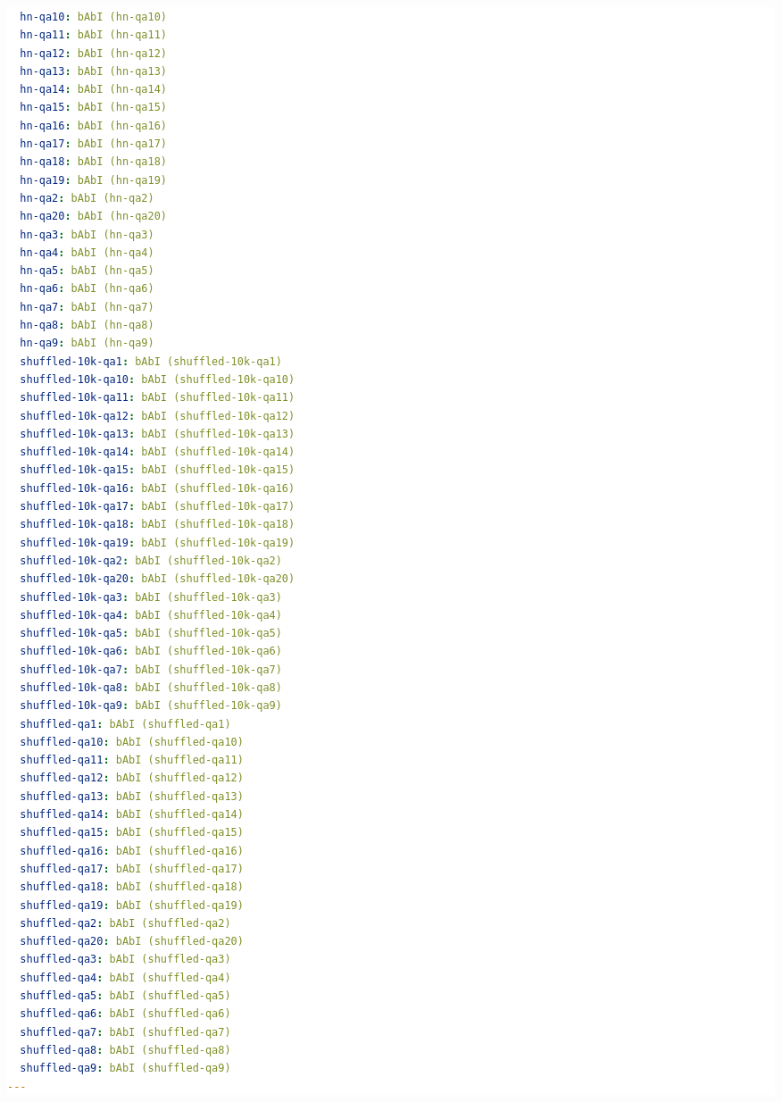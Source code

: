 ```yaml
  hn-qa10: bAbI (hn-qa10)
  hn-qa11: bAbI (hn-qa11)
  hn-qa12: bAbI (hn-qa12)
  hn-qa13: bAbI (hn-qa13)
  hn-qa14: bAbI (hn-qa14)
  hn-qa15: bAbI (hn-qa15)
  hn-qa16: bAbI (hn-qa16)
  hn-qa17: bAbI (hn-qa17)
  hn-qa18: bAbI (hn-qa18)
  hn-qa19: bAbI (hn-qa19)
  hn-qa2: bAbI (hn-qa2)
  hn-qa20: bAbI (hn-qa20)
  hn-qa3: bAbI (hn-qa3)
  hn-qa4: bAbI (hn-qa4)
  hn-qa5: bAbI (hn-qa5)
  hn-qa6: bAbI (hn-qa6)
  hn-qa7: bAbI (hn-qa7)
  hn-qa8: bAbI (hn-qa8)
  hn-qa9: bAbI (hn-qa9)
  shuffled-10k-qa1: bAbI (shuffled-10k-qa1)
  shuffled-10k-qa10: bAbI (shuffled-10k-qa10)
  shuffled-10k-qa11: bAbI (shuffled-10k-qa11)
  shuffled-10k-qa12: bAbI (shuffled-10k-qa12)
  shuffled-10k-qa13: bAbI (shuffled-10k-qa13)
  shuffled-10k-qa14: bAbI (shuffled-10k-qa14)
  shuffled-10k-qa15: bAbI (shuffled-10k-qa15)
  shuffled-10k-qa16: bAbI (shuffled-10k-qa16)
  shuffled-10k-qa17: bAbI (shuffled-10k-qa17)
  shuffled-10k-qa18: bAbI (shuffled-10k-qa18)
  shuffled-10k-qa19: bAbI (shuffled-10k-qa19)
  shuffled-10k-qa2: bAbI (shuffled-10k-qa2)
  shuffled-10k-qa20: bAbI (shuffled-10k-qa20)
  shuffled-10k-qa3: bAbI (shuffled-10k-qa3)
  shuffled-10k-qa4: bAbI (shuffled-10k-qa4)
  shuffled-10k-qa5: bAbI (shuffled-10k-qa5)
  shuffled-10k-qa6: bAbI (shuffled-10k-qa6)
  shuffled-10k-qa7: bAbI (shuffled-10k-qa7)
  shuffled-10k-qa8: bAbI (shuffled-10k-qa8)
  shuffled-10k-qa9: bAbI (shuffled-10k-qa9)
  shuffled-qa1: bAbI (shuffled-qa1)
  shuffled-qa10: bAbI (shuffled-qa10)
  shuffled-qa11: bAbI (shuffled-qa11)
  shuffled-qa12: bAbI (shuffled-qa12)
  shuffled-qa13: bAbI (shuffled-qa13)
  shuffled-qa14: bAbI (shuffled-qa14)
  shuffled-qa15: bAbI (shuffled-qa15)
  shuffled-qa16: bAbI (shuffled-qa16)
  shuffled-qa17: bAbI (shuffled-qa17)
  shuffled-qa18: bAbI (shuffled-qa18)
  shuffled-qa19: bAbI (shuffled-qa19)
  shuffled-qa2: bAbI (shuffled-qa2)
  shuffled-qa20: bAbI (shuffled-qa20)
  shuffled-qa3: bAbI (shuffled-qa3)
  shuffled-qa4: bAbI (shuffled-qa4)
  shuffled-qa5: bAbI (shuffled-qa5)
  shuffled-qa6: bAbI (shuffled-qa6)
  shuffled-qa7: bAbI (shuffled-qa7)
  shuffled-qa8: bAbI (shuffled-qa8)
  shuffled-qa9: bAbI (shuffled-qa9)
---
```
